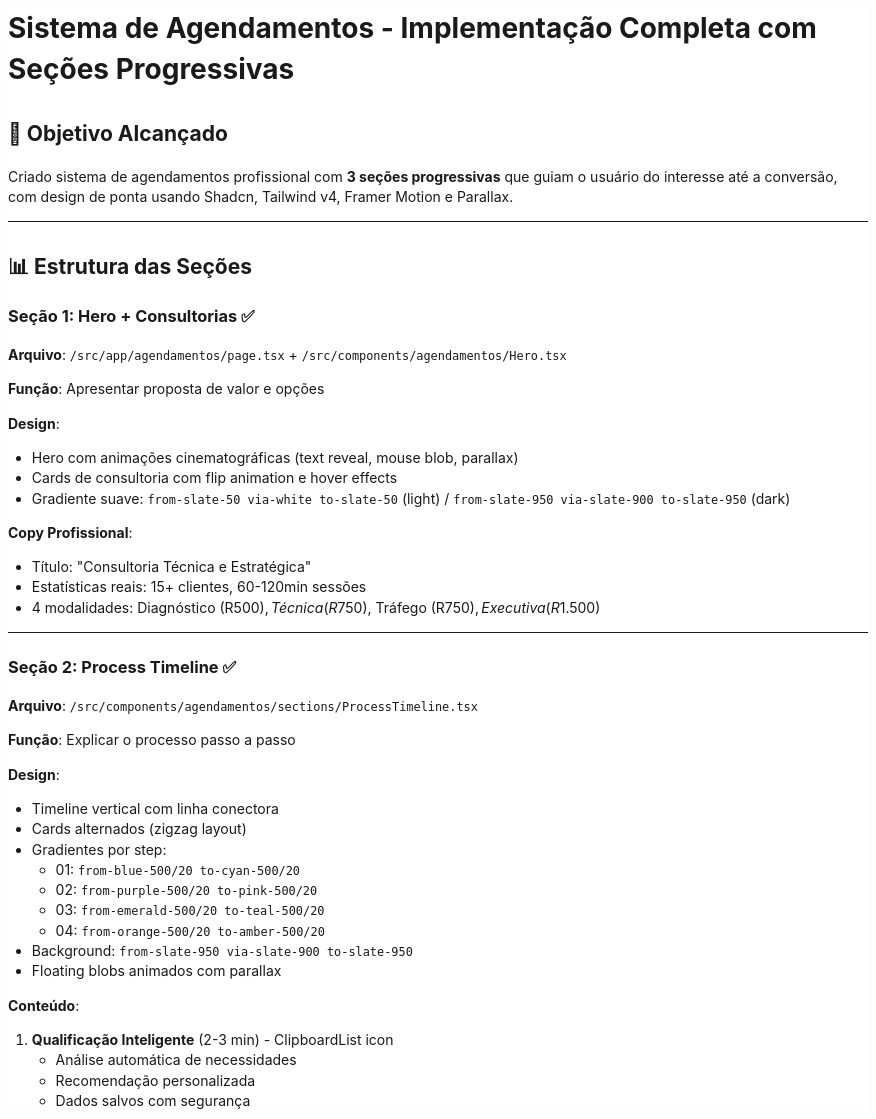 # Sistema de Agendamentos - Implementação Completa com Seções Progressivas

## 🎯 Objetivo Alcançado

Criado sistema de agendamentos profissional com **3 seções progressivas** que guiam o usuário do interesse até a conversão, com design de ponta usando Shadcn, Tailwind v4, Framer Motion e Parallax.

---

## 📊 Estrutura das Seções

### **Seção 1: Hero + Consultorias** ✅
**Arquivo**: `/src/app/agendamentos/page.tsx` + `/src/components/agendamentos/Hero.tsx`

**Função**: Apresentar proposta de valor e opções

**Design**:
- Hero com animações cinematográficas (text reveal, mouse blob, parallax)
- Cards de consultoria com flip animation e hover effects
- Gradiente suave: `from-slate-50 via-white to-slate-50` (light) / `from-slate-950 via-slate-900 to-slate-950` (dark)

**Copy Profissional**:
- Título: "Consultoria Técnica e Estratégica"
- Estatísticas reais: 15+ clientes, 60-120min sessões
- 4 modalidades: Diagnóstico (R$500), Técnica (R$750), Tráfego (R$750), Executiva (R$1.500)

---

### **Seção 2: Process Timeline** ✅
**Arquivo**: `/src/components/agendamentos/sections/ProcessTimeline.tsx`

**Função**: Explicar o processo passo a passo

**Design**:
- Timeline vertical com linha conectora
- Cards alternados (zigzag layout)
- Gradientes por step:
  - 01: `from-blue-500/20 to-cyan-500/20`
  - 02: `from-purple-500/20 to-pink-500/20`
  - 03: `from-emerald-500/20 to-teal-500/20`
  - 04: `from-orange-500/20 to-amber-500/20`
- Background: `from-slate-950 via-slate-900 to-slate-950`
- Floating blobs animados com parallax

**Conteúdo**:
1. **Qualificação Inteligente** (2-3 min) - ClipboardList icon
   - Análise automática de necessidades
   - Recomendação personalizada
   - Dados salvos com segurança
